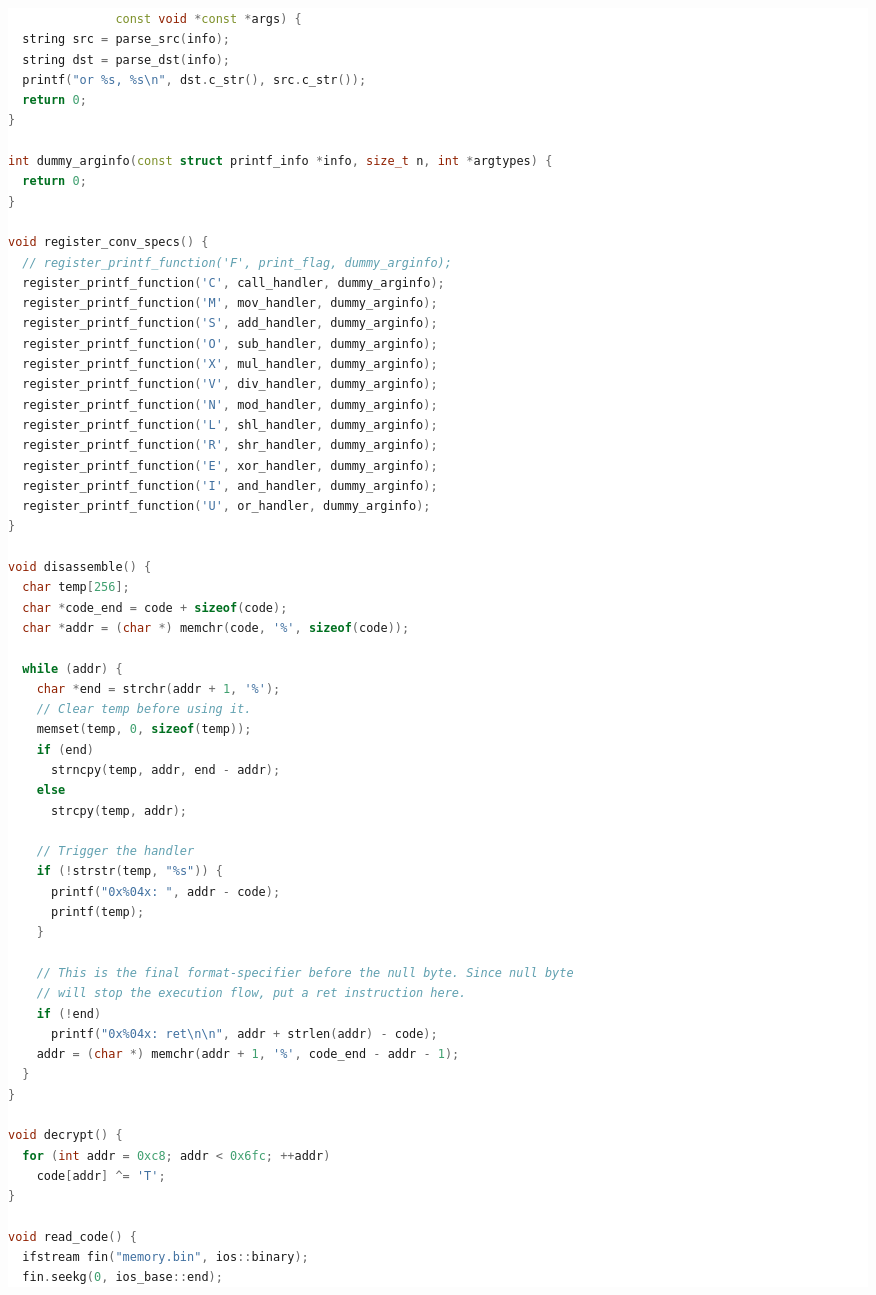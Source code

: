 ```cpp
               const void *const *args) {
  string src = parse_src(info);
  string dst = parse_dst(info);
  printf("or %s, %s\n", dst.c_str(), src.c_str());
  return 0;
}

int dummy_arginfo(const struct printf_info *info, size_t n, int *argtypes) {
  return 0;
}

void register_conv_specs() {
  // register_printf_function('F', print_flag, dummy_arginfo);
  register_printf_function('C', call_handler, dummy_arginfo);
  register_printf_function('M', mov_handler, dummy_arginfo);
  register_printf_function('S', add_handler, dummy_arginfo);
  register_printf_function('O', sub_handler, dummy_arginfo);
  register_printf_function('X', mul_handler, dummy_arginfo);
  register_printf_function('V', div_handler, dummy_arginfo);
  register_printf_function('N', mod_handler, dummy_arginfo);
  register_printf_function('L', shl_handler, dummy_arginfo);
  register_printf_function('R', shr_handler, dummy_arginfo);
  register_printf_function('E', xor_handler, dummy_arginfo);
  register_printf_function('I', and_handler, dummy_arginfo);
  register_printf_function('U', or_handler, dummy_arginfo);
}

void disassemble() {
  char temp[256];
  char *code_end = code + sizeof(code);
  char *addr = (char *) memchr(code, '%', sizeof(code));

  while (addr) {
    char *end = strchr(addr + 1, '%');
    // Clear temp before using it.
    memset(temp, 0, sizeof(temp));
    if (end)
      strncpy(temp, addr, end - addr);
    else
      strcpy(temp, addr);

    // Trigger the handler
    if (!strstr(temp, "%s")) {
      printf("0x%04x: ", addr - code);
      printf(temp);
    }
    
    // This is the final format-specifier before the null byte. Since null byte
    // will stop the execution flow, put a ret instruction here.
    if (!end)
      printf("0x%04x: ret\n\n", addr + strlen(addr) - code);
    addr = (char *) memchr(addr + 1, '%', code_end - addr - 1); 
  }
}

void decrypt() {
  for (int addr = 0xc8; addr < 0x6fc; ++addr)
    code[addr] ^= 'T';
}

void read_code() {
  ifstream fin("memory.bin", ios::binary);
  fin.seekg(0, ios_base::end);
```
